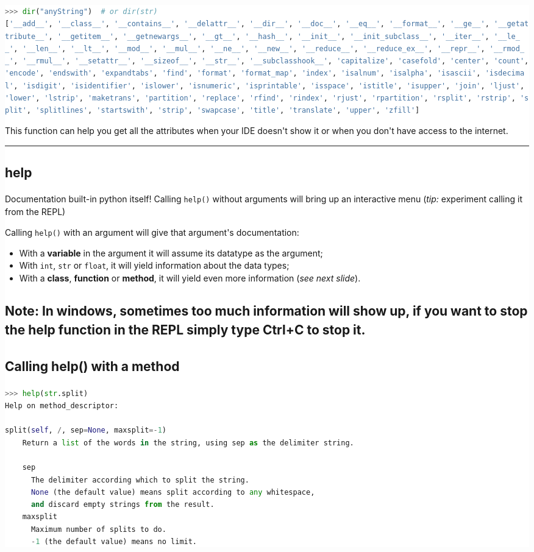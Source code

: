 ```py
>>> dir("anyString")  # or dir(str)
['__add__', '__class__', '__contains__', '__delattr__', '__dir__', '__doc__', '__eq__', '__format__', '__ge__', '__getattribute__', '__getitem__', '__getnewargs__', '__gt__', '__hash__', '__init__', '__init_subclass__', '__iter__', '__le__', '__len__', '__lt__', '__mod__', '__mul__', '__ne__', '__new__', '__reduce__', '__reduce_ex__', '__repr__', '__rmod__', '__rmul__', '__setattr__', '__sizeof__', '__str__', '__subclasshook__', 'capitalize', 'casefold', 'center', 'count', 'encode', 'endswith', 'expandtabs', 'find', 'format', 'format_map', 'index', 'isalnum', 'isalpha', 'isascii', 'isdecimal', 'isdigit', 'isidentifier', 'islower', 'isnumeric', 'isprintable', 'isspace', 'istitle', 'isupper', 'join', 'ljust', 'lower', 'lstrip', 'maketrans', 'partition', 'replace', 'rfind', 'rindex', 'rjust', 'rpartition', 'rsplit', 'rstrip', 'split', 'splitlines', 'startswith', 'strip', 'swapcase', 'title', 'translate', 'upper', 'zfill']
```

This function can help you get all the attributes when your IDE doesn't show it or when you don't have access to the internet.

---

## help

Documentation built-in python itself!
Calling `help()` without arguments will bring up an interactive menu (*tip:* experiment calling it from the REPL) 

Calling `help()` with an argument will give that argument's documentation:  
- With a **variable** in the argument it will assume its datatype as the argument; 
- With `int`, `str` or `float`, it will yield information about the data types;  
- With a **class**, **function** or **method**, it will yield even more information (*see next slide*).  

**Note**: In windows, sometimes too much information will show up, if you want to stop the help function in the REPL simply type Ctrl+C to stop it.  
---

## Calling help() with a method

```py
>>> help(str.split)
Help on method_descriptor:

split(self, /, sep=None, maxsplit=-1)
    Return a list of the words in the string, using sep as the delimiter string.

    sep
      The delimiter according which to split the string.
      None (the default value) means split according to any whitespace,
      and discard empty strings from the result.
    maxsplit
      Maximum number of splits to do.
      -1 (the default value) means no limit.
```
